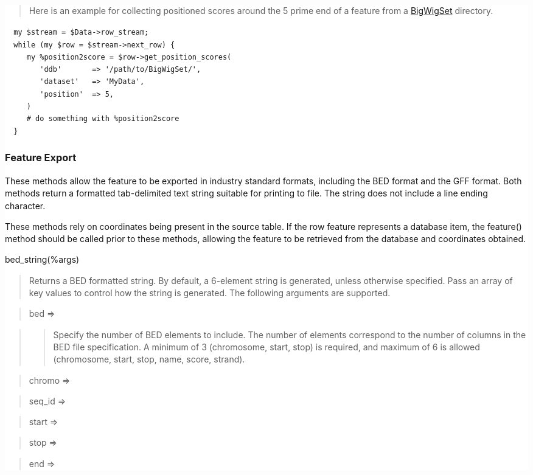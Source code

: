> 
> Here is an example for collecting positioned scores around  the 5 prime end of a feature from a [BigWigSet](Pod_Bio_DB_BigWigSet.md)  directory.

> 
```
  my $stream = $Data->row_stream;
  while (my $row = $stream->next_row) {
     my %position2score = $row->get_position_scores(
        'ddb'       => '/path/to/BigWigSet/',
        'dataset'   => 'MyData',
        'position'  => 5,
     )
     # do something with %position2score
  }
```
### Feature Export ###
These methods allow the feature to be exported in industry standard  formats, including the BED format and the GFF format. Both methods  return a formatted tab-delimited text string suitable for printing to  file. The string does not include a line ending character.

These methods rely on coordinates being present in the source table.  If the row feature represents a database item, the feature() method  should be called prior to these methods, allowing the feature to be  retrieved from the database and coordinates obtained.

bed\_string(%args)


> Returns a BED formatted string. By default, a 6-element string is  generated, unless otherwise specified. Pass an array of key values  to control how the string is generated. The following arguments  are supported.

> 
> bed => <integer>

> 
> > Specify the number of BED elements to include. The number of elements  correspond to the number of columns in the BED file specification. A  minimum of 3 (chromosome, start, stop) is required, and maximum of 6  is allowed (chromosome, start, stop, name, score, strand).

> 
> > 

> chromo => <text>

> 
> seq\_id => <text>

> 
> start  => <integer>

> 
> stop   => <integer>

> 
> end    => <integer>
